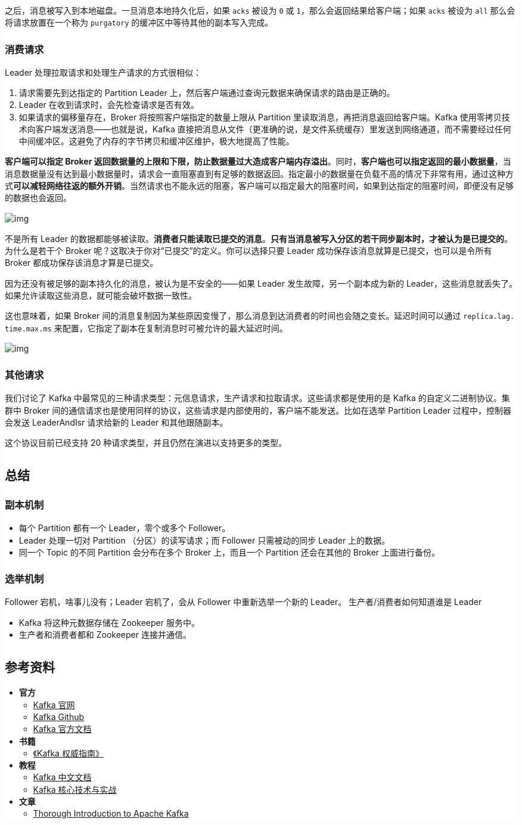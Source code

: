 之后，消息被写入到本地磁盘。一旦消息本地持久化后，如果 `acks` 被设为 `0` 或 `1`，那么会返回结果给客户端；如果 `acks` 被设为 `all` 那么会将请求放置在一个称为 `purgatory` 的缓冲区中等待其他的副本写入完成。

### 消费请求

Leader 处理拉取请求和处理生产请求的方式很相似：

1. 请求需要先到达指定的 Partition Leader 上，然后客户端通过查询元数据来确保请求的路由是正确的。
2. Leader 在收到请求时，会先检查请求是否有效。
3. 如果请求的偏移量存在，Broker 将按照客户端指定的数量上限从 Partition 里读取消息，再把消息返回给客户端。Kafka 使用零拷贝技术向客户端发送消息——也就是说，Kafka 直接把消息从文件（更准确的说，是文件系统缓存）里发送到网络通道，而不需要经过任何中间缓冲区。这避免了内存的字节拷贝和缓冲区维护，极大地提高了性能。

**客户端可以指定 Broker 返回数据量的上限和下限，防止数据量过大造成客户端内存溢出**。同时，**客户端也可以指定返回的最小数据量**，当消息数据量没有达到最小数据量时，请求会一直阻塞直到有足够的数据返回。指定最小的数据量在负载不高的情况下非常有用，通过这种方式**可以减轻网络往返的额外开销**。当然请求也不能永远的阻塞，客户端可以指定最大的阻塞时间，如果到达指定的阻塞时间，即便没有足够的数据也会返回。

![img](https://raw.githubusercontent.com/dunwu/images/dev/snap/20200621124516.png)

不是所有 Leader 的数据都能够被读取。**消费者只能读取已提交的消息**。**只有当消息被写入分区的若干同步副本时，才被认为是已提交的**。为什么是若干个 Broker 呢？这取决于你对“已提交”的定义。你可以选择只要 Leader 成功保存该消息就算是已提交，也可以是令所有 Broker 都成功保存该消息才算是已提交。

因为还没有被足够的副本持久化的消息，被认为是不安全的——如果 Leader 发生故障，另一个副本成为新的 Leader，这些消息就丢失了。如果允许读取这些消息，就可能会破坏数据一致性。

这也意味着，如果 Broker 间的消息复制因为某些原因变慢了，那么消息到达消费者的时间也会随之变长。延迟时间可以通过 `replica.lag.time.max.ms` 来配置，它指定了副本在复制消息时可被允许的最大延迟时间。

![img](https://raw.githubusercontent.com/dunwu/images/dev/snap/20200621124533.png)

### 其他请求

我们讨论了 Kafka 中最常见的三种请求类型：元信息请求，生产请求和拉取请求。这些请求都是使用的是 Kafka 的自定义二进制协议。集群中 Broker 间的通信请求也是使用同样的协议，这些请求是内部使用的，客户端不能发送。比如在选举 Partition Leader 过程中，控制器会发送 LeaderAndIsr 请求给新的 Leader 和其他跟随副本。

这个协议目前已经支持 20 种请求类型，并且仍然在演进以支持更多的类型。

## 总结

### 副本机制

- 每个 Partition 都有一个 Leader，零个或多个 Follower。
- Leader 处理一切对 Partition （分区）的读写请求；而 Follower 只需被动的同步 Leader 上的数据。
- 同一个 Topic 的不同 Partition 会分布在多个 Broker 上，而且一个 Partition 还会在其他的 Broker 上面进行备份。

### 选举机制

Follower 宕机，啥事儿没有；Leader 宕机了，会从 Follower 中重新选举一个新的 Leader。
生产者/消费者如何知道谁是 Leader

- Kafka 将这种元数据存储在 Zookeeper 服务中。
- 生产者和消费者都和 Zookeeper 连接并通信。

## 参考资料

- **官方**
  - [Kafka 官网](http://kafka.apache.org/)
  - [Kafka Github](https://github.com/apache/kafka)
  - [Kafka 官方文档](https://kafka.apache.org/documentation/)
- **书籍**
  - [《Kafka 权威指南》](https://item.jd.com/12270295.html)
- **教程**
  - [Kafka 中文文档](https://github.com/apachecn/kafka-doc-zh)
  - [Kafka 核心技术与实战](https://time.geekbang.org/column/intro/100029201)
- **文章**
  - [Thorough Introduction to Apache Kafka](https://hackernoon.com/thorough-introduction-to-apache-kafka-6fbf2989bbc1)

